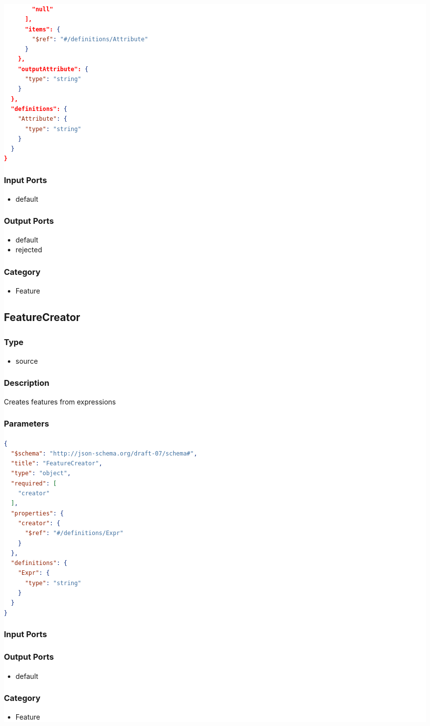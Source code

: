 ```json
        "null"
      ],
      "items": {
        "$ref": "#/definitions/Attribute"
      }
    },
    "outputAttribute": {
      "type": "string"
    }
  },
  "definitions": {
    "Attribute": {
      "type": "string"
    }
  }
}
```
### Input Ports
* default
### Output Ports
* default
* rejected
### Category
* Feature

## FeatureCreator
### Type
* source
### Description
Creates features from expressions
### Parameters
```json
{
  "$schema": "http://json-schema.org/draft-07/schema#",
  "title": "FeatureCreator",
  "type": "object",
  "required": [
    "creator"
  ],
  "properties": {
    "creator": {
      "$ref": "#/definitions/Expr"
    }
  },
  "definitions": {
    "Expr": {
      "type": "string"
    }
  }
}
```
### Input Ports
### Output Ports
* default
### Category
* Feature

